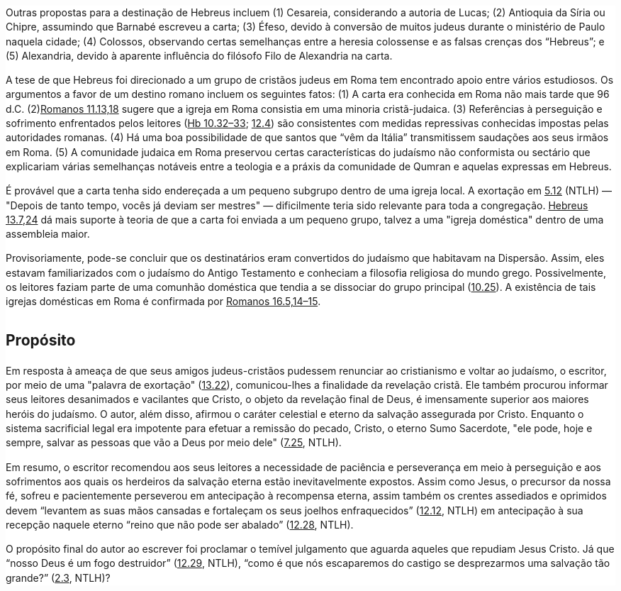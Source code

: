 Outras propostas para a destinação de Hebreus incluem (1\) Cesareia, considerando a autoria de Lucas; (2\) Antioquia da Síria ou Chipre, assumindo que Barnabé escreveu a carta; (3\) Éfeso, devido à conversão de muitos judeus durante o ministério de Paulo naquela cidade; (4\) Colossos, observando certas semelhanças entre a heresia colossense e as falsas crenças dos “Hebreus”; e (5\) Alexandria, devido à aparente influência do filósofo Filo de Alexandria na carta.

A tese de que Hebreus foi direcionado a um grupo de cristãos judeus em Roma tem encontrado apoio entre vários estudiosos. Os argumentos a favor de um destino romano incluem os seguintes fatos: (1\) A carta era conhecida em Roma não mais tarde que 96 d.C. (2\)[Romanos 11\.13,18](https://ref.ly/Rom11:13,Rom11:18) sugere que a igreja em Roma consistia em uma minoria cristã\-judaica. (3\) Referências à perseguição e sofrimento enfrentados pelos leitores ([Hb 10\.32–33](https://ref.ly/Heb10:32-Heb10:33); [12\.4](https://ref.ly/Heb12:4)) são consistentes com medidas repressivas conhecidas impostas pelas autoridades romanas. (4\) Há uma boa possibilidade de que santos que “vêm da Itália” transmitissem saudações aos seus irmãos em Roma. (5\) A comunidade judaica em Roma preservou certas características do judaísmo não conformista ou sectário que explicariam várias semelhanças notáveis entre a teologia e a práxis da comunidade de Qumran e aquelas expressas em Hebreus.

É provável que a carta tenha sido endereçada a um pequeno subgrupo dentro de uma igreja local. A exortação em [5\.12](https://ref.ly/Heb5:12) (NTLH) — "Depois de tanto tempo, vocês já deviam ser mestres" — dificilmente teria sido relevante para toda a congregação. [Hebreus 13\.7,24](https://ref.ly/Heb13:7,Heb13:24) dá mais suporte à teoria de que a carta foi enviada a um pequeno grupo, talvez a uma "igreja doméstica" dentro de uma assembleia maior.

Provisoriamente, pode\-se concluir que os destinatários eram convertidos do judaísmo que habitavam na Dispersão. Assim, eles estavam familiarizados com o judaísmo do Antigo Testamento e conheciam a filosofia religiosa do mundo grego. Possivelmente, os leitores faziam parte de uma comunhão doméstica que tendia a se dissociar do grupo principal ([10\.25](https://ref.ly/Heb10:25)). A existência de tais igrejas domésticas em Roma é confirmada por [Romanos 16\.5,14–15](https://ref.ly/Rom16:5,Rom16:14-Rom16:15).

Propósito
---------

Em resposta à ameaça de que seus amigos judeus\-cristãos pudessem renunciar ao cristianismo e voltar ao judaísmo, o escritor, por meio de uma "palavra de exortação" ([13\.22](https://ref.ly/Heb13:22)), comunicou\-lhes a finalidade da revelação cristã. Ele também procurou informar seus leitores desanimados e vacilantes que Cristo, o objeto da revelação final de Deus, é imensamente superior aos maiores heróis do judaísmo. O autor, além disso, afirmou o caráter celestial e eterno da salvação assegurada por Cristo. Enquanto o sistema sacrificial legal era impotente para efetuar a remissão do pecado, Cristo, o eterno Sumo Sacerdote, "ele pode, hoje e sempre, salvar as pessoas que vão a Deus por meio dele" ([7\.25](https://ref.ly/Heb7:25), NTLH).

Em resumo, o escritor recomendou aos seus leitores a necessidade de paciência e perseverança em meio à perseguição e aos sofrimentos aos quais os herdeiros da salvação eterna estão inevitavelmente expostos. Assim como Jesus, o precursor da nossa fé, sofreu e pacientemente perseverou em antecipação à recompensa eterna, assim também os crentes assediados e oprimidos devem “levantem as suas mãos cansadas e fortaleçam os seus joelhos enfraquecidos” ([12\.12](https://ref.ly/Heb12:12), NTLH) em antecipação à sua recepção naquele eterno “reino que não pode ser abalado” ([12\.28](https://ref.ly/Heb12:28), NTLH).

O propósito final do autor ao escrever foi proclamar o temível julgamento que aguarda aqueles que repudiam Jesus Cristo. Já que “nosso Deus é um fogo destruidor” ([12\.29](https://ref.ly/Heb12:29), NTLH), “como é que nós escaparemos do castigo se desprezarmos uma salvação tão grande?” ([2\.3](https://ref.ly/Heb2:3), NTLH)?
